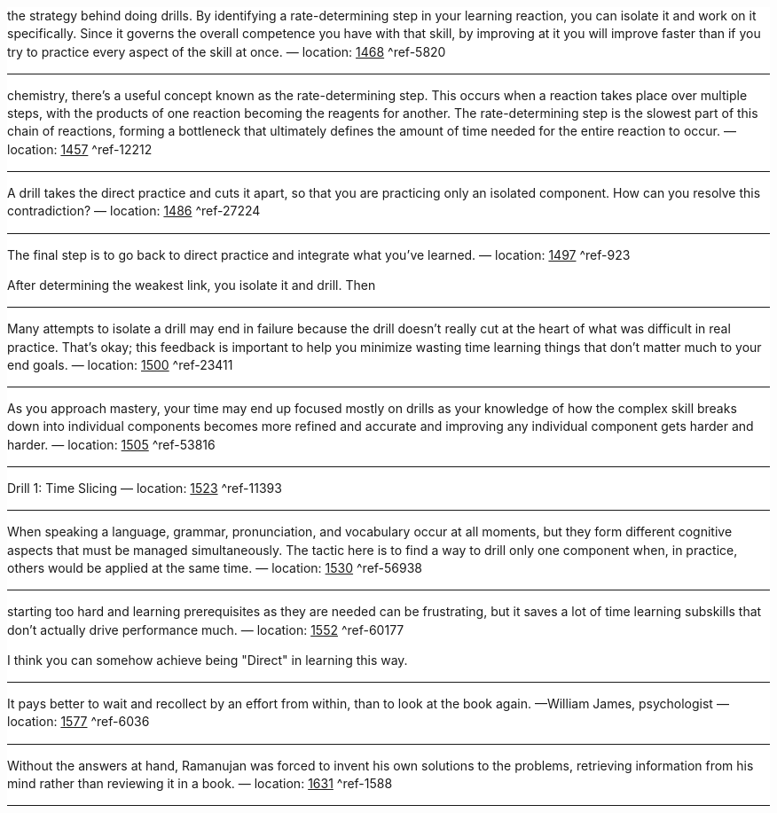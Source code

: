 the strategy behind doing drills. By identifying a rate-determining step in your learning reaction, you can isolate it and work on it specifically. Since it governs the overall competence you have with that skill, by improving at it you will improve faster than if you try to practice every aspect of the skill at once. — location: [1468]() ^ref-5820

---
chemistry, there’s a useful concept known as the rate-determining step. This occurs when a reaction takes place over multiple steps, with the products of one reaction becoming the reagents for another. The rate-determining step is the slowest part of this chain of reactions, forming a bottleneck that ultimately defines the amount of time needed for the entire reaction to occur. — location: [1457]() ^ref-12212

---
A drill takes the direct practice and cuts it apart, so that you are practicing only an isolated component. How can you resolve this contradiction? — location: [1486]() ^ref-27224

---
The final step is to go back to direct practice and integrate what you’ve learned. — location: [1497]() ^ref-923

After determining the weakest link, you isolate it and drill. Then

---
Many attempts to isolate a drill may end in failure because the drill doesn’t really cut at the heart of what was difficult in real practice. That’s okay; this feedback is important to help you minimize wasting time learning things that don’t matter much to your end goals. — location: [1500]() ^ref-23411

---
As you approach mastery, your time may end up focused mostly on drills as your knowledge of how the complex skill breaks down into individual components becomes more refined and accurate and improving any individual component gets harder and harder. — location: [1505]() ^ref-53816

---
Drill 1: Time Slicing — location: [1523]() ^ref-11393

---
When speaking a language, grammar, pronunciation, and vocabulary occur at all moments, but they form different cognitive aspects that must be managed simultaneously. The tactic here is to find a way to drill only one component when, in practice, others would be applied at the same time. — location: [1530]() ^ref-56938

---
starting too hard and learning prerequisites as they are needed can be frustrating, but it saves a lot of time learning subskills that don’t actually drive performance much. — location: [1552]() ^ref-60177

I think you can somehow achieve being "Direct" in learning this way.

---
It pays better to wait and recollect by an effort from within, than to look at the book again. —William James, psychologist — location: [1577]() ^ref-6036

---
Without the answers at hand, Ramanujan was forced to invent his own solutions to the problems, retrieving information from his mind rather than reviewing it in a book. — location: [1631]() ^ref-1588

---